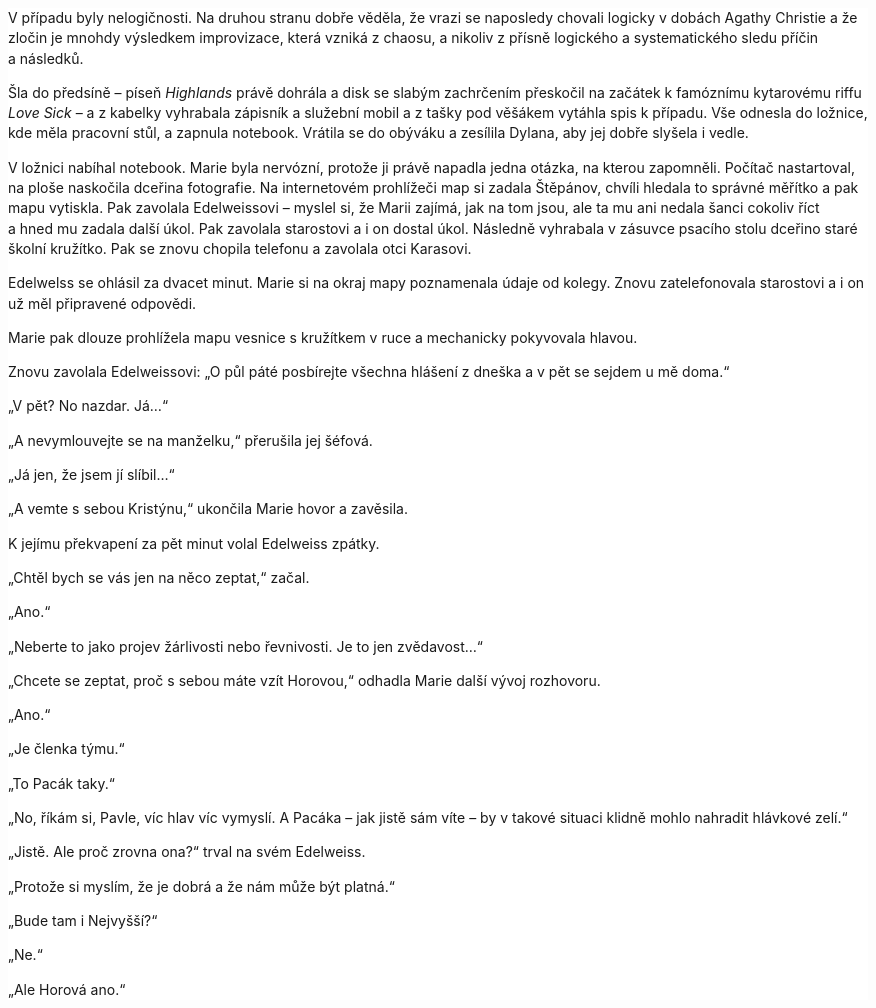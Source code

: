 V případu byly nelogičnosti. Na druhou stranu dobře věděla, že vrazi se naposledy chovali logicky v dobách Agathy Christie a že zločin je mnohdy výsledkem improvizace, která vzniká z chaosu, a nikoliv z přísně logického a systematického sledu příčin a následků.

Šla do předsíně – píseň _Highlands_ právě dohrála a disk se slabým zachrčením přeskočil na začátek k famóznímu kytarovému riffu _Love Sick_ – a z kabelky vyhrabala zápisník a služební mobil a z tašky pod věšákem vytáhla spis k případu. Vše odnesla do ložnice, kde měla pracovní stůl, a zapnula notebook. Vrátila se do obýváku a zesílila Dylana, aby jej dobře slyšela i vedle.

V ložnici nabíhal notebook. Marie byla nervózní, protože ji právě napadla jedna otázka, na kterou zapomněli. Počítač nastartoval, na ploše naskočila dceřina fotografie. Na internetovém prohlížeči map si zadala Štěpánov, chvíli hledala to správné měřítko a pak mapu vytiskla. Pak zavolala Edelweissovi – myslel si, že Marii zajímá, jak na tom jsou, ale ta mu ani nedala šanci cokoliv říct a hned mu zadala další úkol. Pak zavolala starostovi a i on dostal úkol. Následně vyhrabala v zásuvce psacího stolu dceřino staré školní kružítko. Pak se znovu chopila telefonu a zavolala otci Karasovi.

Edelwelss se ohlásil za dvacet minut. Marie si na okraj mapy poznamenala údaje od kolegy. Znovu zatelefonovala starostovi a i on už měl připravené odpovědi.

Marie pak dlouze prohlížela mapu vesnice s kružítkem v ruce a mechanicky pokyvovala hlavou.

Znovu zavolala Edelweissovi: „O půl páté posbírejte všechna hlášení z dneška a v pět se sejdem u mě doma.“

„V pět? No nazdar. Já…“

„A nevymlouvejte se na manželku,“ přerušila jej šéfová.

„Já jen, že jsem jí slíbil…“

„A vemte s sebou Kristýnu,“ ukončila Marie hovor a zavěsila.

  

K jejímu překvapení za pět minut volal Edelweiss zpátky.

„Chtěl bych se vás jen na něco zeptat,“ začal.

„Ano.“

„Neberte to jako projev žárlivosti nebo řevnivosti. Je to jen zvědavost…“

„Chcete se zeptat, proč s sebou máte vzít Horovou,“ odhadla Marie další vývoj rozhovoru.

„Ano.“

„Je členka týmu.“

„To Pacák taky.“

„No, říkám si, Pavle, víc hlav víc vymyslí. A Pacáka – jak jistě sám víte – by v takové situaci klidně mohlo nahradit hlávkové zelí.“

„Jistě. Ale proč zrovna ona?“ trval na svém Edelweiss.

„Protože si myslím, že je dobrá a že nám může být platná.“

„Bude tam i Nejvyšší?“

„Ne.“

„Ale Horová ano.“
